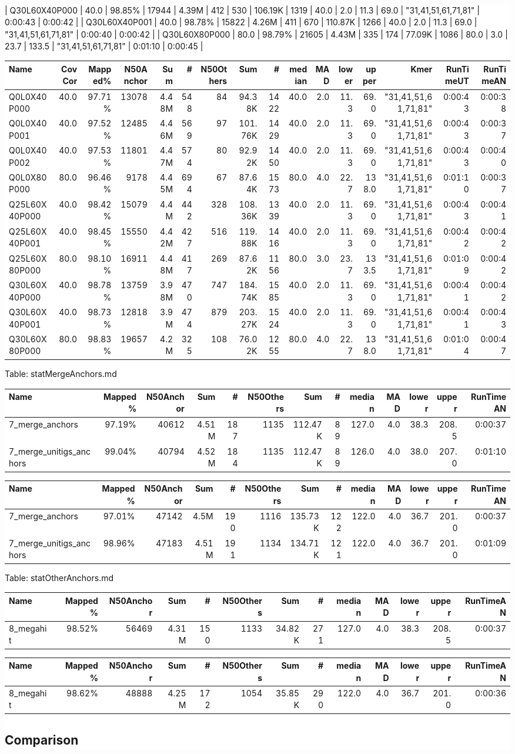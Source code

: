 | Q30L60X40P000 |   40.0 |  98.85% |     17944 | 4.39M | 412 |       530 | 106.19K | 1319 |   40.0 | 2.0 |  11.3 |  69.0 | "31,41,51,61,71,81" |   0:00:43 |   0:00:42 |
| Q30L60X40P001 |   40.0 |  98.78% |     15822 | 4.26M | 411 |       670 | 110.87K | 1266 |   40.0 | 2.0 |  11.3 |  69.0 | "31,41,51,61,71,81" |   0:00:40 |   0:00:42 |
| Q30L60X80P000 |   80.0 |  98.79% |     21605 | 4.43M | 335 |       174 |  77.09K | 1086 |   80.0 | 3.0 |  23.7 | 133.5 | "31,41,51,61,71,81" |   0:01:10 |   0:00:45 |


| Name          | CovCor | Mapped% | N50Anchor |   Sum |   # | N50Others |     Sum |    # | median | MAD | lower | upper |                Kmer | RunTimeUT | RunTimeAN |
|:--------------|-------:|--------:|----------:|------:|----:|----------:|--------:|-----:|-------:|----:|------:|------:|--------------------:|----------:|----------:|
| Q0L0X40P000   |   40.0 |  97.71% |     13078 | 4.48M | 548 |        84 |  94.38K | 1422 |   40.0 | 2.0 |  11.3 |  69.0 | "31,41,51,61,71,81" |   0:00:43 |   0:00:38 |
| Q0L0X40P001   |   40.0 |  97.52% |     12485 | 4.46M | 569 |        97 | 101.76K | 1429 |   40.0 | 2.0 |  11.3 |  69.0 | "31,41,51,61,71,81" |   0:00:43 |   0:00:37 |
| Q0L0X40P002   |   40.0 |  97.53% |     11801 | 4.47M | 574 |        80 |  92.92K | 1450 |   40.0 | 2.0 |  11.3 |  69.0 | "31,41,51,61,71,81" |   0:00:43 |   0:00:40 |
| Q0L0X80P000   |   80.0 |  96.46% |      9178 | 4.45M | 694 |        67 |  87.64K | 1573 |   80.0 | 4.0 |  22.7 | 138.0 | "31,41,51,61,71,81" |   0:01:10 |   0:00:37 |
| Q25L60X40P000 |   40.0 |  98.42% |     15079 |  4.4M | 442 |       328 | 108.36K | 1339 |   40.0 | 2.0 |  11.3 |  69.0 | "31,41,51,61,71,81" |   0:00:43 |   0:00:41 |
| Q25L60X40P001 |   40.0 |  98.45% |     15550 | 4.42M | 427 |       516 | 119.88K | 1416 |   40.0 | 2.0 |  11.3 |  69.0 | "31,41,51,61,71,81" |   0:00:42 |   0:00:42 |
| Q25L60X80P000 |   80.0 |  98.10% |     16911 | 4.48M | 417 |       269 |  87.62K | 1156 |   80.0 | 3.0 |  23.7 | 133.5 | "31,41,51,61,71,81" |   0:01:09 |   0:00:42 |
| Q30L60X40P000 |   40.0 |  98.78% |     13759 | 3.98M | 470 |       747 | 184.74K | 1585 |   40.0 | 2.0 |  11.3 |  69.0 | "31,41,51,61,71,81" |   0:00:41 |   0:00:42 |
| Q30L60X40P001 |   40.0 |  98.73% |     12818 |  3.9M | 474 |       879 | 203.27K | 1524 |   40.0 | 2.0 |  11.3 |  69.0 | "31,41,51,61,71,81" |   0:00:41 |   0:00:43 |
| Q30L60X80P000 |   80.0 |  98.83% |     19657 |  4.2M | 325 |       108 |  76.02K | 1255 |   80.0 | 4.0 |  22.7 | 138.0 | "31,41,51,61,71,81" |   0:01:04 |   0:00:47 |

Table: statMergeAnchors.md

| Name                    | Mapped% | N50Anchor |   Sum |   # | N50Others |     Sum |  # | median | MAD | lower | upper | RunTimeAN |
|:------------------------|--------:|----------:|------:|----:|----------:|--------:|---:|-------:|----:|------:|------:|----------:|
| 7_merge_anchors         |  97.19% |     40612 | 4.51M | 187 |      1135 | 112.47K | 89 |  127.0 | 4.0 |  38.3 | 208.5 |   0:00:37 |
| 7_merge_unitigs_anchors |  99.04% |     40794 | 4.52M | 184 |      1135 | 112.47K | 89 |  126.0 | 4.0 |  38.0 | 207.0 |   0:01:10 |

| Name                    | Mapped% | N50Anchor |   Sum |   # | N50Others |     Sum |   # | median | MAD | lower | upper | RunTimeAN |
|:------------------------|--------:|----------:|------:|----:|----------:|--------:|----:|-------:|----:|------:|------:|----------:|
| 7_merge_anchors         |  97.01% |     47142 |  4.5M | 190 |      1116 | 135.73K | 122 |  122.0 | 4.0 |  36.7 | 201.0 |   0:00:37 |
| 7_merge_unitigs_anchors |  98.96% |     47183 | 4.51M | 191 |      1134 | 134.71K | 121 |  122.0 | 4.0 |  36.7 | 201.0 |   0:01:09 |


Table: statOtherAnchors.md

| Name       | Mapped% | N50Anchor |   Sum |   # | N50Others |    Sum |   # | median | MAD | lower | upper | RunTimeAN |
|:-----------|--------:|----------:|------:|----:|----------:|-------:|----:|-------:|----:|------:|------:|----------:|
| 8_megahit  |  98.52% |     56469 | 4.31M | 150 |      1133 | 34.82K | 271 |  127.0 | 4.0 |  38.3 | 208.5 |   0:00:37 |

| Name       | Mapped% | N50Anchor |   Sum |   # | N50Others |    Sum |   # | median | MAD | lower | upper | RunTimeAN |
|:-----------|--------:|----------:|------:|----:|----------:|-------:|----:|-------:|----:|------:|------:|----------:|
| 8_megahit  |  98.62% |     48888 | 4.25M | 172 |      1054 | 35.85K | 290 |  122.0 | 4.0 |  36.7 | 201.0 |   0:00:36 |

## Comparison
